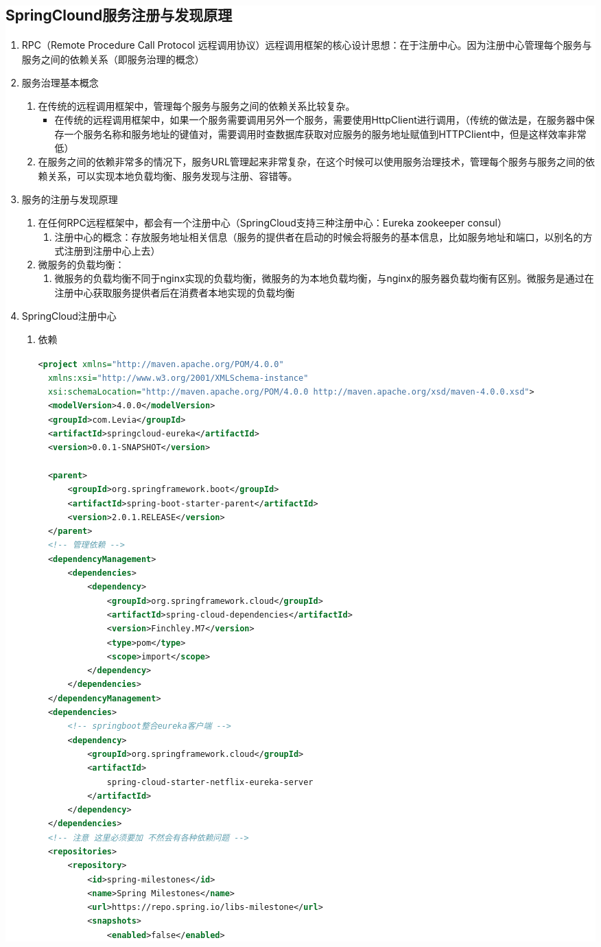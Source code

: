 ## SpringClound服务注册与发现原理

1. RPC（Remote Procedure Call Protocol   远程调用协议）远程调用框架的核心设计思想：在于注册中心。因为注册中心管理每个服务与服务之间的依赖关系（即服务治理的概念）

2. 服务治理基本概念

   1. 在传统的远程调用框架中，管理每个服务与服务之间的依赖关系比较复杂。
      * 在传统的远程调用框架中，如果一个服务需要调用另外一个服务，需要使用HttpClient进行调用，（传统的做法是，在服务器中保存一个服务名称和服务地址的键值对，需要调用时查数据库获取对应服务的服务地址赋值到HTTPClient中，但是这样效率非常低）
   2. 在服务之间的依赖非常多的情况下，服务URL管理起来非常复杂，在这个时候可以使用服务治理技术，管理每个服务与服务之间的依赖关系，可以实现本地负载均衡、服务发现与注册、容错等。

3. 服务的注册与发现原理

   1. 在任何RPC远程框架中，都会有一个注册中心（SpringCloud支持三种注册中心：Eureka zookeeper consul）
      1. 注册中心的概念：存放服务地址相关信息（服务的提供者在启动的时候会将服务的基本信息，比如服务地址和端口，以别名的方式注册到注册中心上去）
   2. 微服务的负载均衡：
      1. 微服务的负载均衡不同于nginx实现的负载均衡，微服务的为本地负载均衡，与nginx的服务器负载均衡有区别。微服务是通过在注册中心获取服务提供者后在消费者本地实现的负载均衡

4. SpringCloud注册中心

   1. 依赖

      ```xml
      <project xmlns="http://maven.apache.org/POM/4.0.0"
      	xmlns:xsi="http://www.w3.org/2001/XMLSchema-instance"
      	xsi:schemaLocation="http://maven.apache.org/POM/4.0.0 http://maven.apache.org/xsd/maven-4.0.0.xsd">
      	<modelVersion>4.0.0</modelVersion>
      	<groupId>com.Levia</groupId>
      	<artifactId>springcloud-eureka</artifactId>
      	<version>0.0.1-SNAPSHOT</version>
      
      	<parent>
      		<groupId>org.springframework.boot</groupId>
      		<artifactId>spring-boot-starter-parent</artifactId>
      		<version>2.0.1.RELEASE</version>
      	</parent>
      	<!-- 管理依赖 -->
      	<dependencyManagement>
      		<dependencies>
      			<dependency>
      				<groupId>org.springframework.cloud</groupId>
      				<artifactId>spring-cloud-dependencies</artifactId>
      				<version>Finchley.M7</version>
      				<type>pom</type>
      				<scope>import</scope>
      			</dependency>
      		</dependencies>
      	</dependencyManagement>
      	<dependencies>
      		<!-- springboot整合eureka客户端 -->
      		<dependency>
      			<groupId>org.springframework.cloud</groupId>
      			<artifactId>
      				spring-cloud-starter-netflix-eureka-server
      			</artifactId>
      		</dependency>
      	</dependencies>
      	<!-- 注意 这里必须要加 不然会有各种依赖问题 -->
      	<repositories>
      		<repository>
      			<id>spring-milestones</id>
      			<name>Spring Milestones</name>
      			<url>https://repo.spring.io/libs-milestone</url>
      			<snapshots>
      				<enabled>false</enabled>